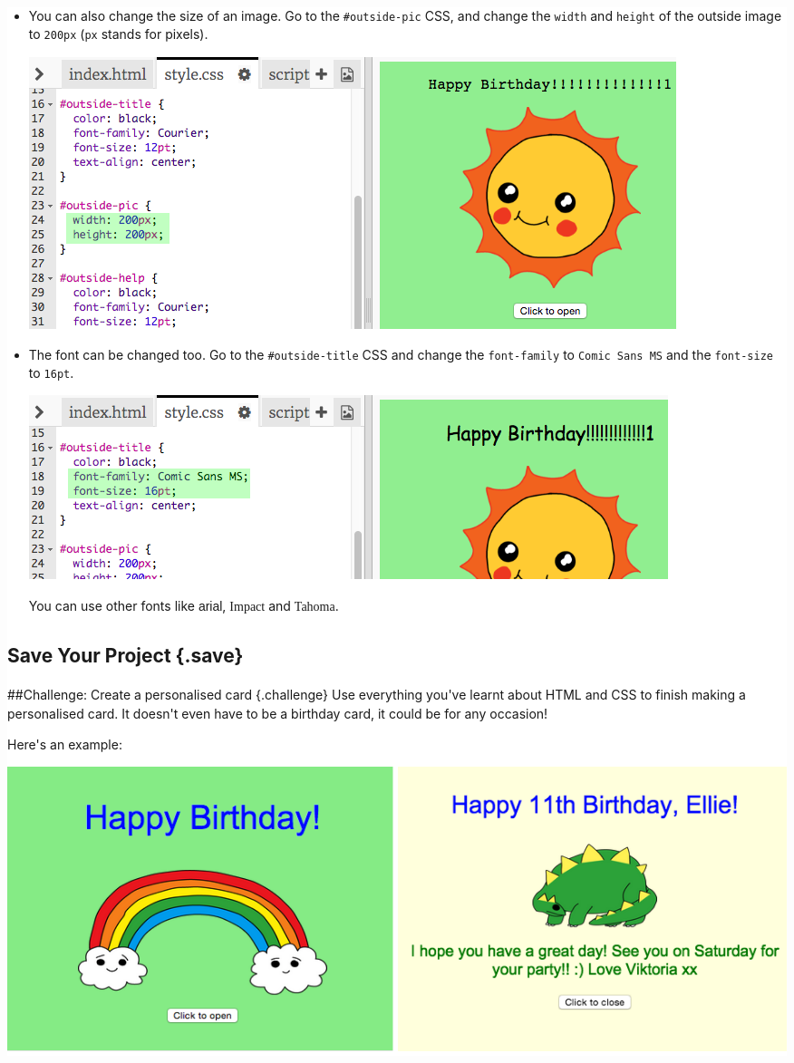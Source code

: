 + You can also change the size of an image. Go to the `#outside-pic` CSS, and change the `width` and `height` of the outside image to `200px` (`px` stands for pixels).

	![screenshot](images/birthday-card-size.png)	

+ The font can be changed too. Go to the `#outside-title` CSS and change the `font-family` to `Comic Sans MS` and the `font-size` to `16pt`.

	![screenshot](images/birthday-card-font.png)

	You can use other fonts like <span style="font-family: Arial;">arial</span>, <span style="font-family: impact;">Impact</span> and <span style="font-family: tahoma;">Tahoma</span>. 

## Save Your Project {.save}

##Challenge: Create a personalised card {.challenge}
Use everything you've learnt about HTML and CSS to finish making a personalised card. It doesn't even have to be a birthday card, it could be for any occasion!

Here's an example:

![screenshot](images/birthday-final.png)
